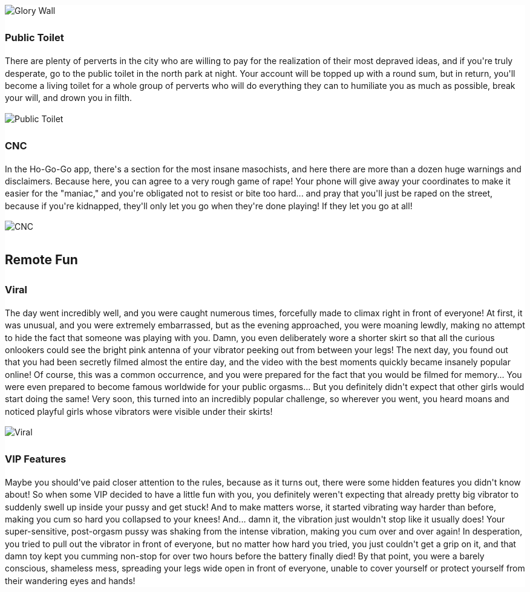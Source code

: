 ![Glory Wall](images/R205C7.avif)

### Public Toilet

There are plenty of perverts in the city who are willing to pay for the realization of their most depraved ideas, and if you're truly desperate, go to the public toilet in the north park at night. Your account will be topped up with a round sum, but in return, you'll become a living toilet for a whole group of perverts who will do everything they can to humiliate you as much as possible, break your will, and drown you in filth.

![Public Toilet](images/R205C8.avif)

### CNC

In the Ho-Go-Go app, there's a section for the most insane masochists, and here there are more than a dozen huge warnings and disclaimers. Because here, you can agree to a very rough game of rape! Your phone will give away your coordinates to make it easier for the "maniac," and you're obligated not to resist or bite too hard... and pray that you'll just be raped on the street, because if you're kidnapped, they'll only let you go when they're done playing! If they let you go at all! 

![CNC](images/R205C9.avif)

## Remote Fun



### Viral

The day went incredibly well, and you were caught numerous times, forcefully made to climax right in front of everyone! At first, it was unusual, and you were extremely embarrassed, but as the evening approached, you were moaning lewdly, making no attempt to hide the fact that someone was playing with you. Damn, you even deliberately wore a shorter skirt so that all the curious onlookers could see the bright pink antenna of your vibrator peeking out from between your legs! The next day, you found out that you had been secretly filmed almost the entire day, and the video with the best moments quickly became insanely popular online! Of course, this was a common occurrence, and you were prepared for the fact that you would be filmed for memory... You were even prepared to become famous worldwide for your public orgasms... But you definitely didn't expect that other girls would start doing the same! Very soon, this turned into an incredibly popular challenge, so wherever you went, you heard moans and noticed playful girls whose vibrators were visible under their skirts!

![Viral]()

### VIP Features

Maybe you should've paid closer attention to the rules, because as it turns out, there were some hidden features you didn't know about! So when some VIP decided to have a little fun with you, you definitely weren't expecting that already pretty big vibrator to suddenly swell up inside your pussy and get stuck! And to make matters worse, it started vibrating way harder than before, making you cum so hard you collapsed to your knees! And... damn it, the vibration just wouldn't stop like it usually does! Your super-sensitive, post-orgasm pussy was shaking from the intense vibration, making you cum over and over again! In desperation, you tried to pull out the vibrator in front of everyone, but no matter how hard you tried, you just couldn't get a grip on it, and that damn toy kept you cumming non-stop for over two hours before the battery finally died! By that point, you were a barely conscious, shameless mess, spreading your legs wide open in front of everyone, unable to cover yourself or protect yourself from their wandering eyes and hands!
